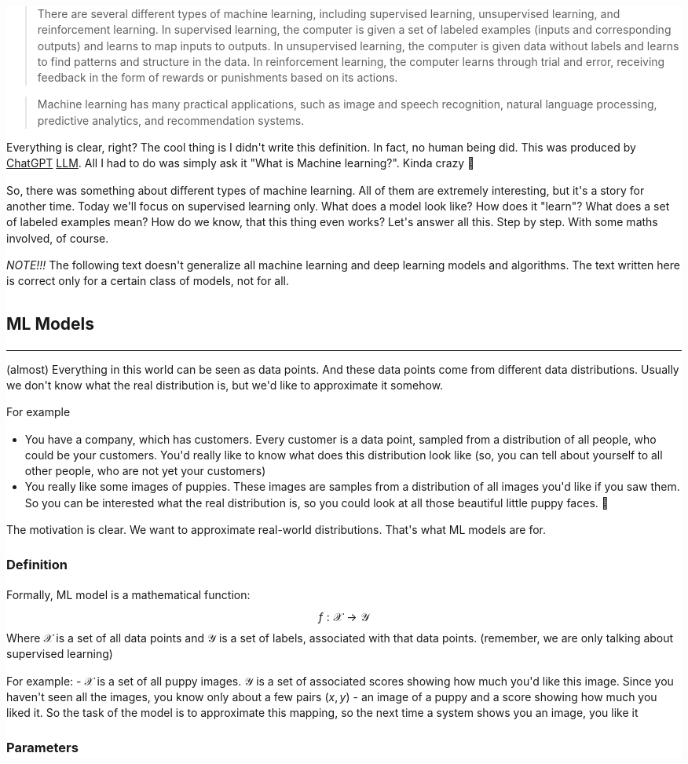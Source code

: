 > There are several different types of machine learning, including supervised learning, unsupervised learning, and reinforcement learning. In supervised learning, the computer is given a set of labeled examples (inputs and corresponding outputs) and learns to map inputs to outputs. In unsupervised learning, the computer is given data without labels and learns to find patterns and structure in the data. In reinforcement learning, the computer learns through trial and error, receiving feedback in the form of rewards or punishments based on its actions.

> Machine learning has many practical applications, such as image and speech recognition, natural language processing, predictive analytics, and recommendation systems.

Everything is clear, right? The cool thing is I didn't write this definition. In fact, no human being did. This was produced by [ChatGPT](https://chat.openai.com) [LLM](https://en.wikipedia.org/wiki/Large_language_model). All I had to do was simply ask it "What is Machine learning?". Kinda crazy 🤯

So, there was something about different types of machine learning. All of them are extremely interesting, but it's a story for another time. Today we'll focus on supervised learning only. What does a model look like? How does it "learn"? What does a set of labeled examples mean? How do we know, that this thing even works? Let's answer all this. Step by step. With some maths involved, of course.

*NOTE!!!* The following text doesn't generalize all machine learning and deep learning models and algorithms. The text written here is correct only for a certain class of models, not for all.

## ML Models
---

(almost) Everything in this world can be seen as data points. And these data points come from different data distributions. Usually we don't know what the real distribution is, but we'd like to approximate it somehow.

For example
- You have a company, which has customers. Every customer is a data point, sampled from a distribution of all people, who could be your customers. You'd really like to know what does this distribution look like (so, you can tell about yourself to all other people, who are not yet your customers)
- You really like some images of puppies. These images are samples from a distribution of all images you'd like if you saw them. So you can be interested what the real distribution is, so you could look at all those beautiful little puppy faces. 🐶

The motivation is clear. We want to approximate real-world distributions. That's what ML models are for. 

### Definition

Formally, ML model is a mathematical function:
$$f: \mathcal{X} \rightarrow \mathcal{Y}$$
Where $\mathcal{X}$ is a set of all data points and $\mathcal{Y}$ is a set of labels, associated with that data points. (remember, we are only talking about supervised learning)

For example:
	- $\mathcal{X}$ is a set of all puppy images. $\mathcal{Y}$ is a set of associated scores showing how much you'd like this image. Since you haven't seen all the images, you know only about a few pairs $(x, y)$ - an image of a puppy and a score showing how much you liked it. So the task of the model is to approximate this mapping, so the next time a system shows you an image, you like it

### Parameters
